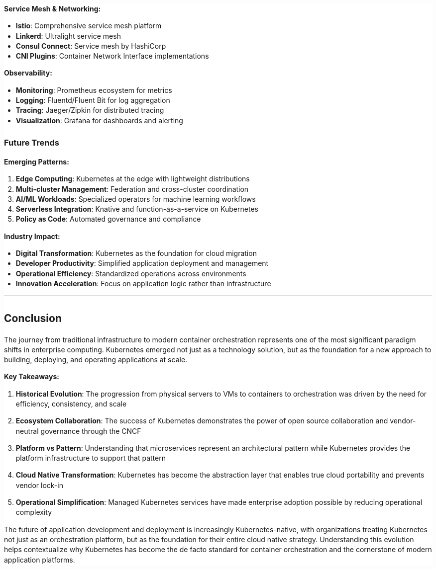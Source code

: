 **Service Mesh & Networking:**
- **Istio**: Comprehensive service mesh platform
- **Linkerd**: Ultralight service mesh
- **Consul Connect**: Service mesh by HashiCorp
- **CNI Plugins**: Container Network Interface implementations

**Observability:**
- **Monitoring**: Prometheus ecosystem for metrics
- **Logging**: Fluentd/Fluent Bit for log aggregation
- **Tracing**: Jaeger/Zipkin for distributed tracing
- **Visualization**: Grafana for dashboards and alerting

### Future Trends

**Emerging Patterns:**
1. **Edge Computing**: Kubernetes at the edge with lightweight distributions
2. **Multi-cluster Management**: Federation and cross-cluster coordination
3. **AI/ML Workloads**: Specialized operators for machine learning workflows
4. **Serverless Integration**: Knative and function-as-a-service on Kubernetes
5. **Policy as Code**: Automated governance and compliance

**Industry Impact:**
- **Digital Transformation**: Kubernetes as the foundation for cloud migration
- **Developer Productivity**: Simplified application deployment and management
- **Operational Efficiency**: Standardized operations across environments
- **Innovation Acceleration**: Focus on application logic rather than infrastructure

---

## Conclusion

The journey from traditional infrastructure to modern container orchestration represents one of the most significant paradigm shifts in enterprise computing. Kubernetes emerged not just as a technology solution, but as the foundation for a new approach to building, deploying, and operating applications at scale.

**Key Takeaways:**

1. **Historical Evolution**: The progression from physical servers to VMs to containers to orchestration was driven by the need for efficiency, consistency, and scale

2. **Ecosystem Collaboration**: The success of Kubernetes demonstrates the power of open source collaboration and vendor-neutral governance through the CNCF

3. **Platform vs Pattern**: Understanding that microservices represent an architectural pattern while Kubernetes provides the platform infrastructure to support that pattern

4. **Cloud Native Transformation**: Kubernetes has become the abstraction layer that enables true cloud portability and prevents vendor lock-in

5. **Operational Simplification**: Managed Kubernetes services have made enterprise adoption possible by reducing operational complexity

The future of application development and deployment is increasingly Kubernetes-native, with organizations treating Kubernetes not just as an orchestration platform, but as the foundation for their entire cloud native strategy. Understanding this evolution helps contextualize why Kubernetes has become the de facto standard for container orchestration and the cornerstone of modern application platforms.
